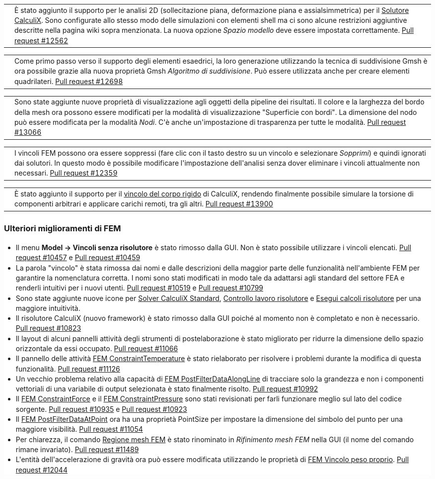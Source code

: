 |  |  |
| --- | --- |
|  | È stato aggiunto il supporto per le analisi 2D (sollecitazione piana, deformazione piana e assialsimmetrica) per il [Solutore CalculiX](/FEM_SolverCalculixCxxtools/it "FEM SolverCalculixCxxtools/it"). Sono configurate allo stesso modo delle simulazioni con elementi shell ma ci sono alcune restrizioni aggiuntive descritte nella pagina wiki sopra menzionata. La nuova opzione *Spazio modello* deve essere impostata correttamente. [Pull request #12562](https://github.com/FreeCAD/FreeCAD/pull/12562) |

|  |  |
| --- | --- |
|  | Come primo passo verso il supporto degli elementi esaedrici, la loro generazione utilizzando la tecnica di suddivisione Gmsh è ora possibile grazie alla nuova proprietà Gmsh *Algoritmo di suddivisione*. Può essere utilizzata anche per creare elementi quadrilateri. [Pull request #12698](https://github.com/FreeCAD/FreeCAD/pull/12698) |

|  |  |
| --- | --- |
|  | Sono state aggiunte nuove proprietà di visualizzazione agli oggetti della pipeline dei risultati. Il colore e la larghezza del bordo della mesh ora possono essere modificati per la modalità di visualizzazione "Superficie con bordi". La dimensione del nodo può essere modificata per la modalità *Nodi*. C'è anche un'impostazione di trasparenza per tutte le modalità. [Pull request #13066](https://github.com/FreeCAD/FreeCAD/pull/13066) |

|  |  |
| --- | --- |
|  | I vincoli FEM possono ora essere soppressi (fare clic con il tasto destro su un vincolo e selezionare *Sopprimi*) e quindi ignorati dai solutori. In questo modo è possibile modificare l'impostazione dell'analisi senza dover eliminare i vincoli attualmente non necessari. [Pull request #12359](https://github.com/FreeCAD/FreeCAD/pull/12359) |

|  |  |
| --- | --- |
|  | È stato aggiunto il supporto per il [vincolo del corpo rigido](/index.php?title=FEM_ConstraintRigidBody/it&action=edit&redlink=1 "FEM ConstraintRigidBody/it (page does not exist)") di CalculiX, rendendo finalmente possibile simulare la torsione di componenti arbitrari e applicare carichi remoti, tra gli altri. [Pull request #13900](https://github.com/FreeCAD/FreeCAD/pull/13900) |

### Ulteriori miglioramenti di FEM

* Il menu **Model → Vincoli senza risolutore** è stato rimosso dalla GUI. Non è stato possibile utilizzare i vincoli elencati. [Pull request #10457](https://github.com/FreeCAD/FreeCAD/pull/10457) e [Pull request #10459](https://github.com/FreeCAD/FreeCAD/pull/10459)
* La parola "vincolo" è stata rimossa dai nomi e dalle descrizioni della maggior parte delle funzionalità nell'ambiente FEM per garantire la nomenclatura corretta. I nomi sono stati modificati in modo tale da adattarsi agli standard del settore FEA e renderli intuitivi per i nuovi utenti. [Pull request #10519](https://github.com/FreeCAD/FreeCAD/pull/10519) e [Pull request #10799](https://github.com/FreeCAD/FreeCAD/pull/10799)
* Sono state aggiunte nuove icone per [Solver CalculiX Standard](/FEM_SolverCalculixCxxtools/it "FEM SolverCalculixCxxtools/it"), [Controllo lavoro risolutore](/FEM_SolverControl/it "FEM SolverControl/it") e [Esegui calcoli risolutore](/FEM_SolverRun/it "FEM SolverRun/it") per una maggiore intuitività.
* Il risolutore CalculiX (nuovo framework) è stato rimosso dalla GUI poiché al momento non è completato e non è necessario. [Pull request #10823](https://github.com/FreeCAD/FreeCAD/pull/10823)
* Il layout di alcuni pannelli attività degli strumenti di postelaborazione è stato migliorato per ridurre la dimensione dello spazio orizzontale da essi occupato. [Pull request #11066](https://github.com/FreeCAD/FreeCAD/pull/11066)
* Il pannello delle attività [FEM ConstraintTemperature](/FEM_ConstraintTemperature/it "FEM ConstraintTemperature/it") è stato rielaborato per risolvere i problemi durante la modifica di questa funzionalità. [Pull request #11126](https://github.com/FreeCAD/FreeCAD/pull/11126)
* Un vecchio problema relativo alla capacità di [FEM PostFilterDataAlongLine](/FEM_PostFilterDataAlongLine/it "FEM PostFilterDataAlongLine/it") di tracciare solo la grandezza e non i componenti vettoriali di una variabile di output selezionata è stato finalmente risolto. [Pull request #10992](https://github.com/FreeCAD/FreeCAD/pull/10992)
* Il [FEM ConstraintForce](/FEM_ConstraintForce/it "FEM ConstraintForce/it") e il [FEM ConstraintPressure](/FEM_ConstraintPressure/it "FEM ConstraintPressure/it") sono stati revisionati per farli funzionare meglio sul lato del codice sorgente. [Pull request #10935](https://github.com/FreeCAD/FreeCAD/pull/10935) e [Pull request #10923](https://github.com/FreeCAD/FreeCAD/pull/10923)
* Il [FEM PostFilterDataAtPoint](/FEM_PostFilterDataAtPoint/it "FEM PostFilterDataAtPoint/it") ora ha una proprietà PointSize per impostare la dimensione del simbolo del punto per una maggiore visibilità. [Pull request #11054](https://github.com/FreeCAD/FreeCAD/pull/11054)
* Per chiarezza, il comando [Regione mesh FEM](/FEM_MeshRegion "FEM MeshRegion") è stato rinominato in *Rifinimento mesh FEM* nella GUI (il nome del comando rimane invariato). [Pull request #11489](https://github.com/FreeCAD/FreeCAD/pull/11489)
* L'entità dell'accelerazione di gravità ora può essere modificata utilizzando le proprietà di [FEM Vincolo peso proprio](/FEM_ConstraintSelfWeight/it "FEM ConstraintSelfWeight/it"). [Pull request #12044](https://github.com/FreeCAD/FreeCAD/pull/12044)